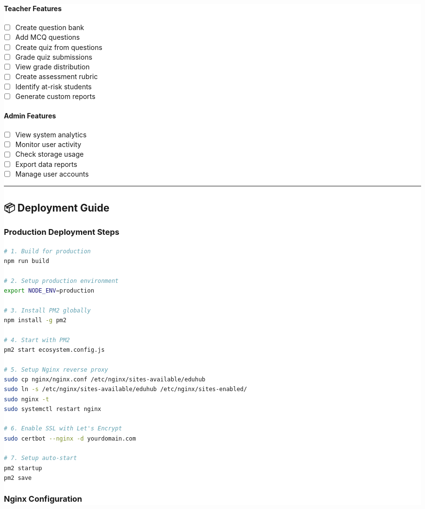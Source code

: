 #### Teacher Features
- [ ] Create question bank
- [ ] Add MCQ questions
- [ ] Create quiz from questions
- [ ] Grade quiz submissions
- [ ] View grade distribution
- [ ] Create assessment rubric
- [ ] Identify at-risk students
- [ ] Generate custom reports

#### Admin Features
- [ ] View system analytics
- [ ] Monitor user activity
- [ ] Check storage usage
- [ ] Export data reports
- [ ] Manage user accounts

---

## 📦 Deployment Guide

### Production Deployment Steps

```bash
# 1. Build for production
npm run build

# 2. Setup production environment
export NODE_ENV=production

# 3. Install PM2 globally
npm install -g pm2

# 4. Start with PM2
pm2 start ecosystem.config.js

# 5. Setup Nginx reverse proxy
sudo cp nginx/nginx.conf /etc/nginx/sites-available/eduhub
sudo ln -s /etc/nginx/sites-available/eduhub /etc/nginx/sites-enabled/
sudo nginx -t
sudo systemctl restart nginx

# 6. Enable SSL with Let's Encrypt
sudo certbot --nginx -d yourdomain.com

# 7. Setup auto-start
pm2 startup
pm2 save
```

### Nginx Configuration
